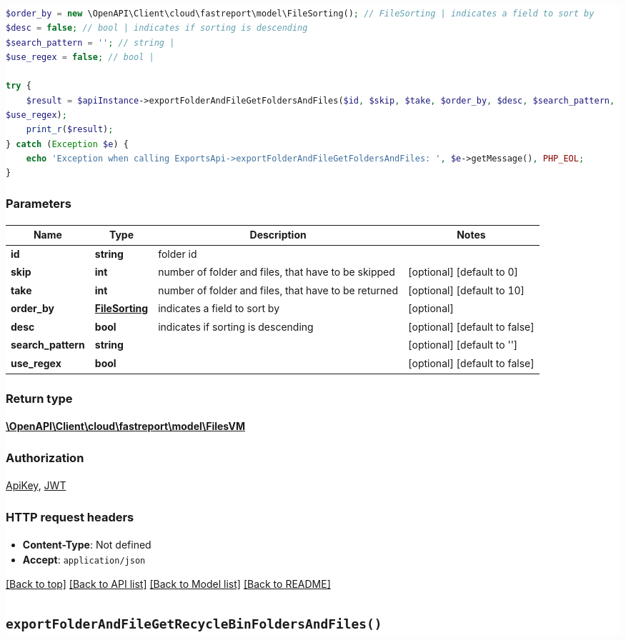 ```php
$order_by = new \OpenAPI\Client\cloud\fastreport\model\FileSorting(); // FileSorting | indicates a field to sort by
$desc = false; // bool | indicates if sorting is descending
$search_pattern = ''; // string | 
$use_regex = false; // bool | 

try {
    $result = $apiInstance->exportFolderAndFileGetFoldersAndFiles($id, $skip, $take, $order_by, $desc, $search_pattern, $use_regex);
    print_r($result);
} catch (Exception $e) {
    echo 'Exception when calling ExportsApi->exportFolderAndFileGetFoldersAndFiles: ', $e->getMessage(), PHP_EOL;
}
```

### Parameters

| Name | Type | Description  | Notes |
| ------------- | ------------- | ------------- | ------------- |
| **id** | **string**| folder id | |
| **skip** | **int**| number of folder and files, that have to be skipped | [optional] [default to 0] |
| **take** | **int**| number of folder and files, that have to be returned | [optional] [default to 10] |
| **order_by** | [**FileSorting**](../Model/.md)| indicates a field to sort by | [optional] |
| **desc** | **bool**| indicates if sorting is descending | [optional] [default to false] |
| **search_pattern** | **string**|  | [optional] [default to &#39;&#39;] |
| **use_regex** | **bool**|  | [optional] [default to false] |

### Return type

[**\OpenAPI\Client\cloud\fastreport\model\FilesVM**](../Model/FilesVM.md)

### Authorization

[ApiKey](../../README.md#ApiKey), [JWT](../../README.md#JWT)

### HTTP request headers

- **Content-Type**: Not defined
- **Accept**: `application/json`

[[Back to top]](#) [[Back to API list]](../../README.md#endpoints)
[[Back to Model list]](../../README.md#models)
[[Back to README]](../../README.md)

## `exportFolderAndFileGetRecycleBinFoldersAndFiles()`
